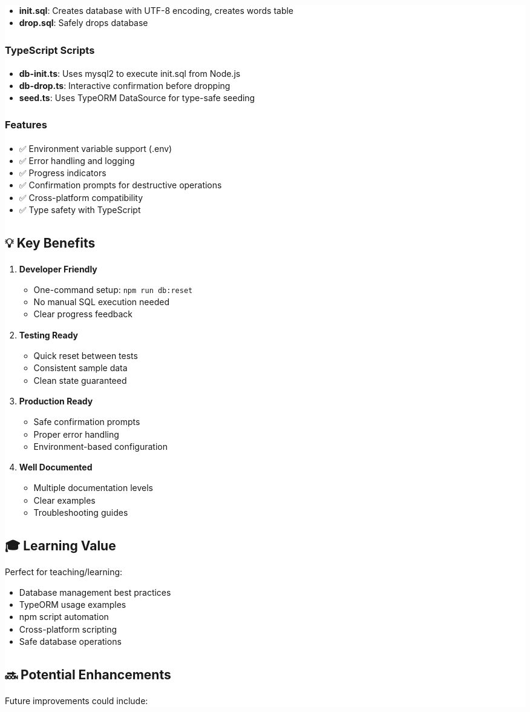 - **init.sql**: Creates database with UTF-8 encoding, creates words table
- **drop.sql**: Safely drops database

### TypeScript Scripts

- **db-init.ts**: Uses mysql2 to execute init.sql from Node.js
- **db-drop.ts**: Interactive confirmation before dropping
- **seed.ts**: Uses TypeORM DataSource for type-safe seeding

### Features

- ✅ Environment variable support (.env)
- ✅ Error handling and logging
- ✅ Progress indicators
- ✅ Confirmation prompts for destructive operations
- ✅ Cross-platform compatibility
- ✅ Type safety with TypeScript

## 💡 Key Benefits

1. **Developer Friendly**
   - One-command setup: `npm run db:reset`
   - No manual SQL execution needed
   - Clear progress feedback

2. **Testing Ready**
   - Quick reset between tests
   - Consistent sample data
   - Clean state guaranteed

3. **Production Ready**
   - Safe confirmation prompts
   - Proper error handling
   - Environment-based configuration

4. **Well Documented**
   - Multiple documentation levels
   - Clear examples
   - Troubleshooting guides

## 🎓 Learning Value

Perfect for teaching/learning:

- Database management best practices
- TypeORM usage examples
- npm script automation
- Cross-platform scripting
- Safe database operations

## 🔜 Potential Enhancements

Future improvements could include:
